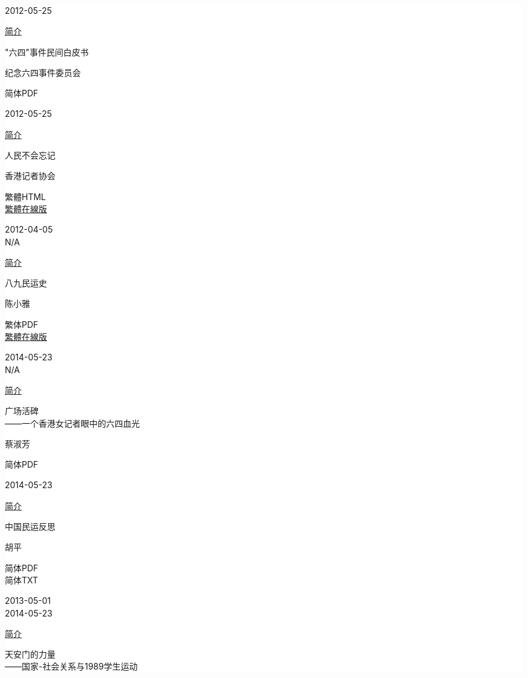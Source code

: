 2012-05-25

[简介](//goo.gl/CwzvaE)

"六四"事件民间白皮书

纪念六四事件委员会

简体PDF

2012-05-25

[简介](//goo.gl/YIjUqP)

人民不会忘记

香港记者协会

繁體HTML  
[繁體在線版](http://1989report.hkja.org.hk/site/portal/site.aspx)

2012-04-05  
N/A

[简介](//goo.gl/JRbF6x)

八九民运史

陈小雅

繁体PDF  
[繁體在線版](http://www.64memo.com/b5/4.htm)

2014-05-23  
N/A

[简介](//goo.gl/ByF9EQ)

广场活碑  
——一个香港女记者眼中的六四血光

蔡淑芳

简体PDF

2014-05-23

[简介](//goo.gl/gnhdCX)

中国民运反思

胡平

简体PDF  
简体TXT

2013-05-01  
2014-05-23

[简介](//goo.gl/AChJOl)

天安门的力量  
——国家-社会关系与1989学生运动
